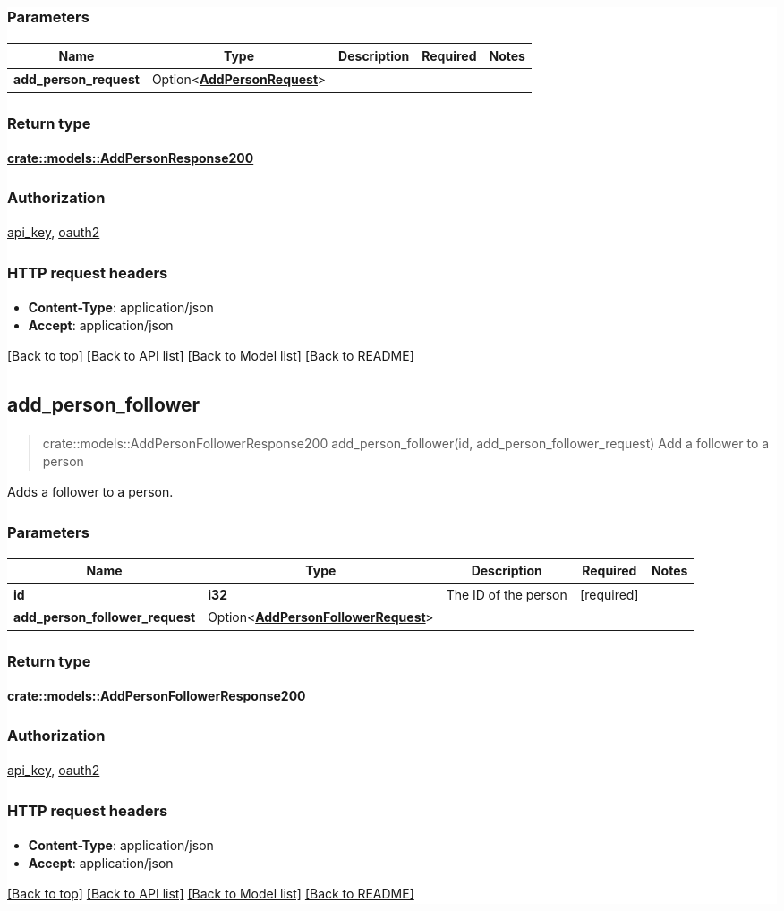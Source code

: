 ### Parameters


Name | Type | Description  | Required | Notes
------------- | ------------- | ------------- | ------------- | -------------
**add_person_request** | Option<[**AddPersonRequest**](AddPersonRequest.md)> |  |  |

### Return type

[**crate::models::AddPersonResponse200**](addPersonResponse200.md)

### Authorization

[api_key](../README.md#api_key), [oauth2](../README.md#oauth2)

### HTTP request headers

- **Content-Type**: application/json
- **Accept**: application/json

[[Back to top]](#) [[Back to API list]](../README.md#documentation-for-api-endpoints) [[Back to Model list]](../README.md#documentation-for-models) [[Back to README]](../README.md)


## add_person_follower

> crate::models::AddPersonFollowerResponse200 add_person_follower(id, add_person_follower_request)
Add a follower to a person

Adds a follower to a person.

### Parameters


Name | Type | Description  | Required | Notes
------------- | ------------- | ------------- | ------------- | -------------
**id** | **i32** | The ID of the person | [required] |
**add_person_follower_request** | Option<[**AddPersonFollowerRequest**](AddPersonFollowerRequest.md)> |  |  |

### Return type

[**crate::models::AddPersonFollowerResponse200**](addPersonFollowerResponse200.md)

### Authorization

[api_key](../README.md#api_key), [oauth2](../README.md#oauth2)

### HTTP request headers

- **Content-Type**: application/json
- **Accept**: application/json

[[Back to top]](#) [[Back to API list]](../README.md#documentation-for-api-endpoints) [[Back to Model list]](../README.md#documentation-for-models) [[Back to README]](../README.md)
